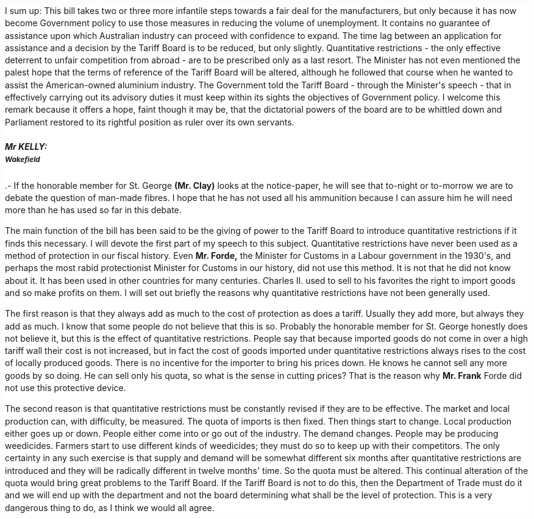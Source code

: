 I sum up: This bill takes two or three more infantile steps towards a fair deal for the manufacturers, but only because it has now become Government policy to use those measures in reducing the volume of unemployment. It contains no guarantee of assistance upon which Australian industry can proceed with confidence to expand. The time lag between an application for assistance and a decision by the Tariff Board is to be reduced, but only slightly. Quantitative restrictions - the only effective deterrent to unfair competition from abroad - are to be prescribed only as a last resort. The Minister has not even mentioned the palest hope that the terms of reference of the Tariff Board will be altered, although he followed that course when he wanted to assist the American-owned aluminium industry. The Government told the Tariff Board - through the Minister's speech - that in effectively carrying out its advisory duties it must keep within its sights the objectives of Government policy. I welcome this remark because it offers a hope, faint though it may be, that the dictatorial powers of the board are to be whittled down and Parliament restored to its rightful position as ruler over its own servants. 

##### Mr KELLY:<br><small class="text-muted">Wakefield</small>

.- If the honorable member for St. George  **(Mr. Clay)**  looks at the notice-paper, he will see that to-night or to-morrow we are to debate the question of man-made fibres. I hope that he has not used all his ammunition because I can assure him he will need more than he has used so far in this debate. 

The main function of the bill has been said to be the giving of power to the Tariff Board to introduce quantitative restrictions if it finds this necessary. I will devote the first part of my speech to this subject. Quantitative restrictions have never been used as a method of protection in our fiscal history. Even  **Mr. Forde,**  the Minister for Customs in a Labour government in the 1930's, and perhaps the most rabid protectionist Minister for Customs in our history, did not use this method. It is not that he did not know about it. It has been used in other countries for many centuries. Charles II. used to sell to his favorites the right to import goods and so make profits on them. I will set out briefly the reasons why quantitative restrictions have not been generally used. 

The first reason is that they always add as much to the cost of protection as does a tariff. Usually they add more, but always they add as much. I know that some people do not believe that this is so. Probably the honorable member for St. George honestly does not believe it, but this is the effect of quantitative restrictions. People say that because imported goods do not come in over a high tariff wall their cost is not increased, but in fact the cost of goods imported under quantitative restrictions always rises to the cost of locally produced goods. There is no incentive for the importer to bring his prices down. He knows he cannot sell any more goods by so doing. He can sell only his quota, so what is the sense in cutting prices? That is the reason why  **Mr. Frank**  Forde did not use this protective device. 

The second reason is that quantitative restrictions must be constantly revised if they are to be effective. The market and local production can, with difficulty, be measured. The quota of imports is then fixed. Then things start to change. Local production either goes up or down. People either come into or go out of the industry. The demand changes. People may be producing weedicides. Farmers start to use different kinds of weedicides; they must do so to keep up with their competitors. The only certainty in any such exercise is that supply and demand will be somewhat different six months after quantitative restrictions are introduced and they will be radically different in twelve months' time. So the quota must be altered. This continual alteration of the quota would bring great problems to the Tariff Board. If the Tariff Board is not to do this, then the Department of Trade must do it and we will end up with the department and not the board determining what shall be the level of protection. This is a very dangerous thing to do, as I think we would all agree. 
